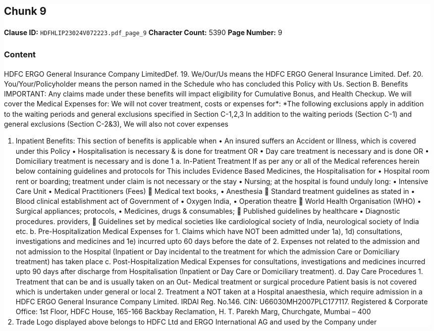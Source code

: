 
## Chunk 9

**Clause ID:** `HDFHLIP23024V072223.pdf_page_9`
**Character Count:** 5390
**Page Number:** 9

### Content

HDFC ERGO General Insurance Company LimitedDef. 19. We/Our/Us means the HDFC ERGO General Insurance Limited.
Def. 20. You/Your/Policyholder means the person named in the Schedule who has concluded this
Policy with Us.
Section B. Benefits
IMPORTANT: Any claims made under these benefits will impact eligibility for Cumulative Bonus, and
Health Checkup.
We will cover the Medical Expenses for: We will not cover treatment, costs or expenses for*:
*The following exclusions apply in addition to the waiting
periods and general exclusions specified in Section C-1,2,3
In addition to the waiting periods (Section C-1) and
general exclusions (Section C-2&3), We will also not cover
expenses
1. Inpatient Benefits: This section of benefits is applicable when
• An insured suffers an Accident or Illness, which is covered under this Policy
• Hospitalisation is necessary & is done for treatment OR
• Day care treatment is necessary and is done OR
• Domiciliary treatment is necessary and is done
1 a. In-Patient Treatment If as per any or all of the Medical references herein
below containing guidelines and protocols for
This includes Evidence Based Medicines, the Hospitalisation for
• Hospital room rent or boarding; treatment under claim is not necessary or the stay
• Nursing; at the hospital is found unduly long:
• Intensive Care Unit
• Medical Practitioners (Fees)  Medical text books,
• Anesthesia  Standard treatment guidelines as stated in
• Blood clinical establishment act of Government of
• Oxygen India,
• Operation theatre  World Health Organisation (WHO)
• Surgical appliances; protocols,
• Medicines, drugs & consumables;  Published guidelines by healthcare
• Diagnostic procedures. providers,
 Guidelines set by medical societies like
cardiological society of India, neurological
society of India etc.
b. Pre-Hospitalization Medical Expenses for 1. Claims which have NOT been admitted under 1a), 1d)
consultations, investigations and medicines and 1e)
incurred upto 60 days before the date of 2. Expenses not related to the admission and not
admission to the Hospital (Inpatient or Day incidental to the treatment for which the admission
Care or Domiciliary treatment) has taken place
c. Post-Hospitalization Medical Expenses for
consultations, investigations and
medicines incurred upto 90 days after
discharge from Hospitalisation (Inpatient
or Day Care or Domiciliary treatment).
d. Day Care Procedures 1. Treatment that can be and is usually taken on an Out-
Medical treatment or surgical procedure Patient basis is not covered
which is undertaken under general or local 2. Treatment a NOT taken at a Hospital
anaesthesia, which require admission in a
HDFC ERGO General Insurance Company Limited. IRDAI Reg. No.146. CIN: U66030MH2007PLC177117. Registered &
Corporate Office: 1st Floor, HDFC House, 165-166 Backbay Reclamation, H. T. Parekh Marg, Churchgate, Mumbai – 400
020. Trade Logo displayed above belongs to HDFC Ltd and ERGO International AG and used by the Company under